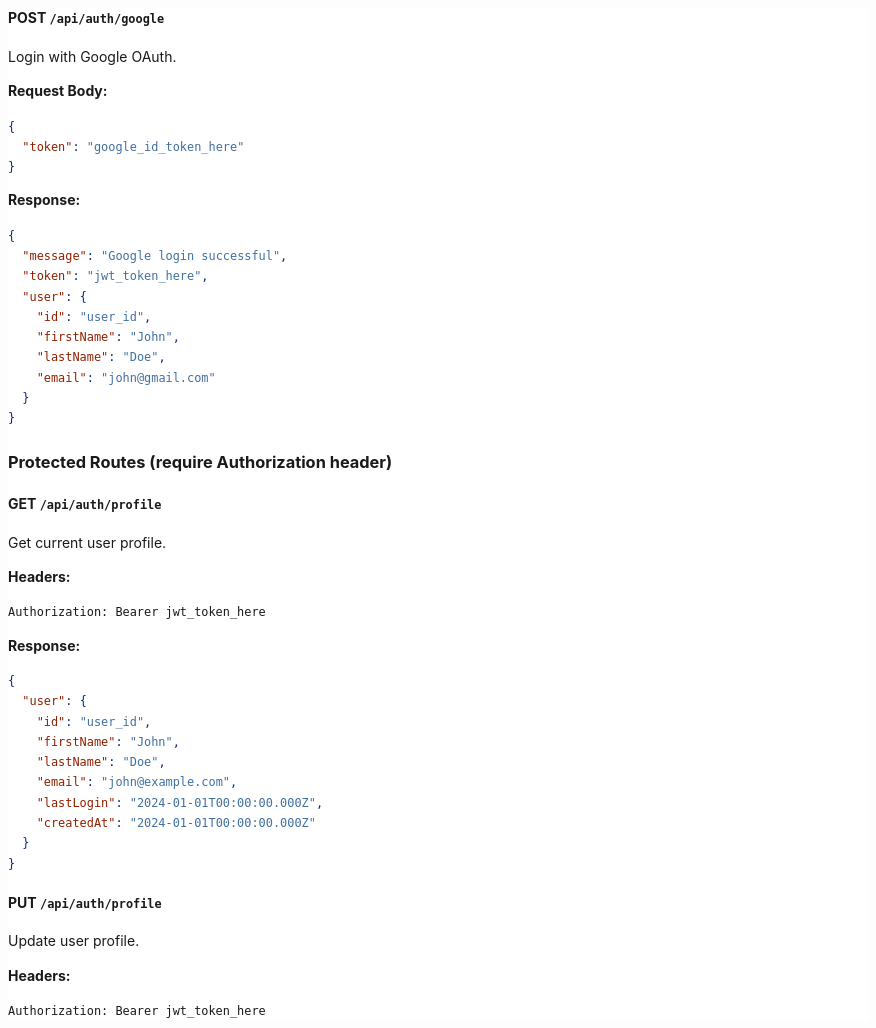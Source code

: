 #### POST `/api/auth/google`
Login with Google OAuth.

**Request Body:**
```json
{
  "token": "google_id_token_here"
}
```

**Response:**
```json
{
  "message": "Google login successful",
  "token": "jwt_token_here",
  "user": {
    "id": "user_id",
    "firstName": "John",
    "lastName": "Doe",
    "email": "john@gmail.com"
  }
}
```

### Protected Routes (require Authorization header)

#### GET `/api/auth/profile`
Get current user profile.

**Headers:**
```
Authorization: Bearer jwt_token_here
```

**Response:**
```json
{
  "user": {
    "id": "user_id",
    "firstName": "John",
    "lastName": "Doe",
    "email": "john@example.com",
    "lastLogin": "2024-01-01T00:00:00.000Z",
    "createdAt": "2024-01-01T00:00:00.000Z"
  }
}
```

#### PUT `/api/auth/profile`
Update user profile.

**Headers:**
```
Authorization: Bearer jwt_token_here
```
